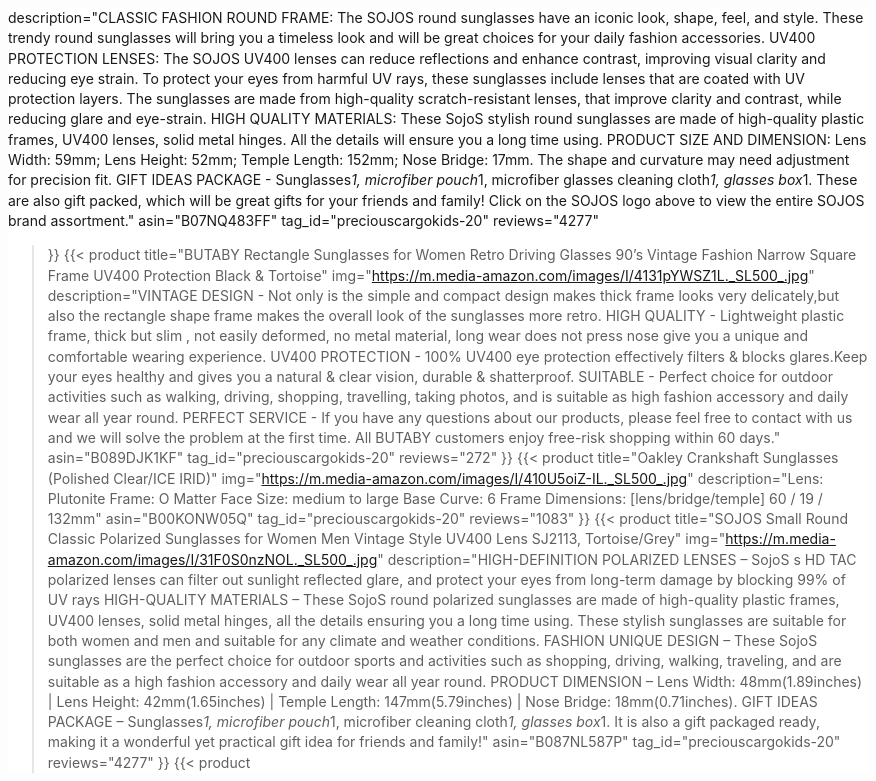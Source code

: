 description="CLASSIC FASHION ROUND FRAME: The SOJOS round sunglasses have an iconic look, shape, feel, and style. These trendy round sunglasses will bring you a timeless look and will be great choices for your daily fashion accessories. UV400 PROTECTION LENSES: The SOJOS UV400 lenses can reduce reflections and enhance contrast, improving visual clarity and reducing eye strain. To protect your eyes from harmful UV rays, these sunglasses include lenses that are coated with UV protection layers. The sunglasses are made from high-quality scratch-resistant lenses, that improve clarity and contrast, while reducing glare and eye-strain. HIGH QUALITY MATERIALS: These SojoS stylish round sunglasses are made of high-quality plastic frames, UV400 lenses, solid metal hinges. All the details will ensure you a long time using. PRODUCT SIZE AND DIMENSION: Lens Width: 59mm; Lens Height: 52mm; Temple Length: 152mm; Nose Bridge: 17mm. The shape and curvature may need adjustment for precision fit. GIFT IDEAS PACKAGE - Sunglasses*1, microfiber pouch*1, microfiber glasses cleaning cloth*1, glasses box*1. These are also gift packed, which will be great gifts for your friends and family! Click on the SOJOS logo above to view the entire SOJOS brand assortment."
asin="B07NQ483FF"
tag_id="preciouscargokids-20"
reviews="4277"
>}} 
{{< product 
title="BUTABY Rectangle Sunglasses for Women Retro Driving Glasses 90’s Vintage Fashion Narrow Square Frame UV400 Protection Black & Tortoise"
img="https://m.media-amazon.com/images/I/4131pYWSZ1L._SL500_.jpg"
description="VINTAGE DESIGN - Not only is the simple and compact design makes thick frame looks very delicately,but also the rectangle shape frame makes the overall look of the sunglasses more retro. HIGH QUALITY - Lightweight plastic frame, thick but slim , not easily deformed, no metal material, long wear does not press nose give you a unique and comfortable wearing experience. UV400 PROTECTION - 100% UV400 eye protection effectively filters & blocks glares.Keep your eyes healthy and gives you a natural & clear vision, durable & shatterproof. SUITABLE - Perfect choice for outdoor activities such as walking, driving, shopping, travelling, taking photos, and is suitable as high fashion accessory and daily wear all year round. PERFECT SERVICE - If you have any questions about our products, please feel free to contact with us and we will solve the problem at the first time. All BUTABY customers enjoy free-risk shopping within 60 days."
asin="B089DJK1KF"
tag_id="preciouscargokids-20"
reviews="272"
>}} 
{{< product 
title="Oakley Crankshaft Sunglasses (Polished Clear/ICE IRID)"
img="https://m.media-amazon.com/images/I/410U5oiZ-IL._SL500_.jpg"
description="Lens: Plutonite Frame: O Matter Face Size: medium to large Base Curve: 6 Frame Dimensions: [lens/bridge/temple] 60 / 19 / 132mm"
asin="B00KONW05Q"
tag_id="preciouscargokids-20"
reviews="1083"
>}} 
{{< product 
title="SOJOS Small Round Classic Polarized Sunglasses for Women Men Vintage Style UV400 Lens SJ2113, Tortoise/Grey"
img="https://m.media-amazon.com/images/I/31F0S0nzNOL._SL500_.jpg"
description="HIGH-DEFINITION POLARIZED LENSES – SojoS s HD TAC polarized lenses can filter out sunlight reflected glare, and protect your eyes from long-term damage by blocking 99% of UV rays HIGH-QUALITY MATERIALS – These SojoS round polarized sunglasses are made of high-quality plastic frames, UV400 lenses, solid metal hinges, all the details ensuring you a long time using. These stylish sunglasses are suitable for both women and men and suitable for any climate and weather conditions. FASHION UNIQUE DESIGN – These SojoS sunglasses are the perfect choice for outdoor sports and activities such as shopping, driving, walking, traveling, and are suitable as a high fashion accessory and daily wear all year round. PRODUCT DIMENSION – Lens Width: 48mm(1.89inches) | Lens Height: 42mm(1.65inches) | Temple Length: 147mm(5.79inches) | Nose Bridge: 18mm(0.71inches). GIFT IDEAS PACKAGE – Sunglasses*1, microfiber pouch*1, microfiber cleaning cloth*1, glasses box*1. It is also a gift packaged ready, making it a wonderful yet practical gift idea for friends and family!"
asin="B087NL587P"
tag_id="preciouscargokids-20"
reviews="4277"
>}} 
{{< product 